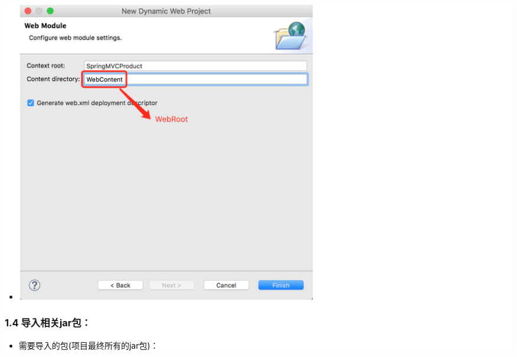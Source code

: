 * <img src="SpringMVC学习笔记/1_3_2.png"  width="500" height=500/>

### 1.4 导入相关jar包：

* 需要导入的包(项目最终所有的jar包)：
